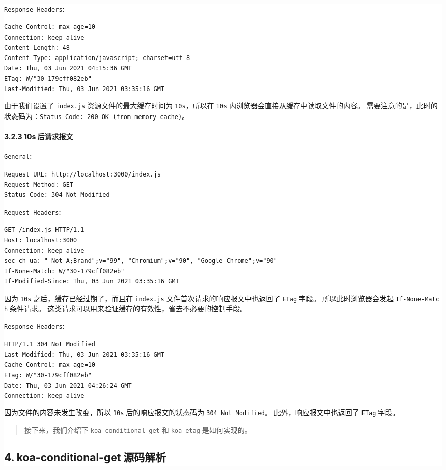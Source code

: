 `Response Headers`:

```
Cache-Control: max-age=10
Connection: keep-alive
Content-Length: 48
Content-Type: application/javascript; charset=utf-8
Date: Thu, 03 Jun 2021 04:15:36 GMT
ETag: W/"30-179cff082eb"
Last-Modified: Thu, 03 Jun 2021 03:35:16 GMT
```

由于我们设置了 `index.js` 资源文件的最大缓存时间为 `10s`，所以在 `10s` 内浏览器会直接从缓存中读取文件的内容。
需要注意的是，此时的状态码为：`Status Code: 200 OK (from memory cache)`。

#### 3.2.3 10s 后请求报文

`General`:

```
Request URL: http://localhost:3000/index.js
Request Method: GET
Status Code: 304 Not Modified
```

`Request Headers`:

```
GET /index.js HTTP/1.1
Host: localhost:3000
Connection: keep-alive
sec-ch-ua: " Not A;Brand";v="99", "Chromium";v="90", "Google Chrome";v="90"
If-None-Match: W/"30-179cff082eb"
If-Modified-Since: Thu, 03 Jun 2021 03:35:16 GMT
```

因为 `10s` 之后，缓存已经过期了，而且在 `index.js` 文件首次请求的响应报文中也返回了 `ETag` 字段。
所以此时浏览器会发起 `If-None-Match` 条件请求。
这类请求可以用来验证缓存的有效性，省去不必要的控制手段。

`Response Headers`:

```
HTTP/1.1 304 Not Modified
Last-Modified: Thu, 03 Jun 2021 03:35:16 GMT
Cache-Control: max-age=10
ETag: W/"30-179cff082eb"
Date: Thu, 03 Jun 2021 04:26:24 GMT
Connection: keep-alive
```

因为文件的内容未发生改变，所以 `10s` 后的响应报文的状态码为 `304 Not Modified`。
此外，响应报文中也返回了 `ETag` 字段。

> 接下来，我们介绍下 `koa-conditional-get` 和 `koa-etag` 是如何实现的。

## 4. koa-conditional-get 源码解析
